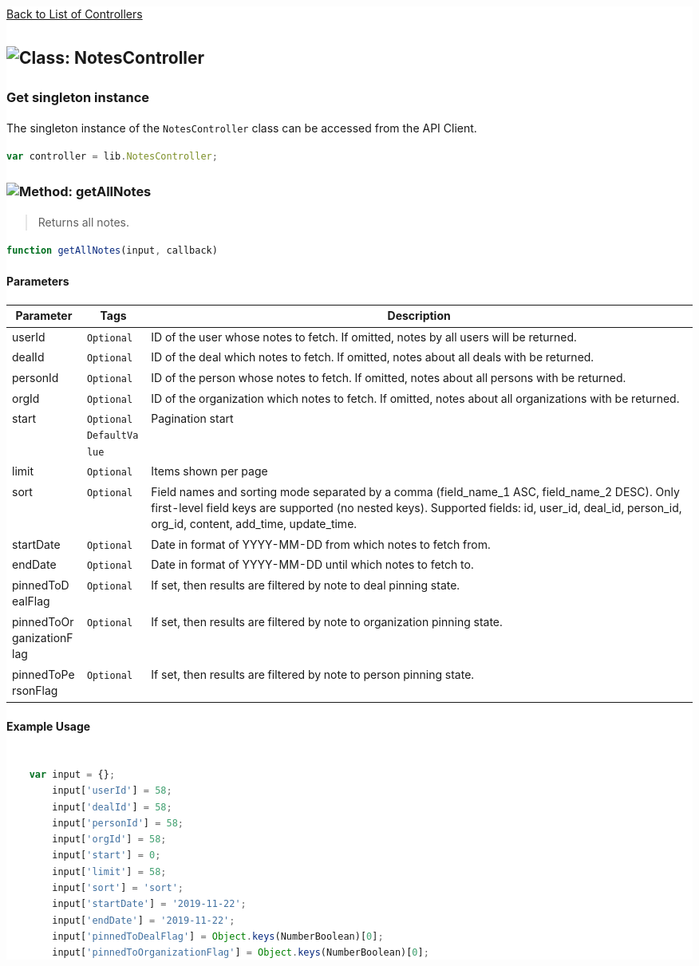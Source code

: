 

[Back to List of Controllers](#list_of_controllers)

## <a name="notes_controller"></a>![Class: ](https://apidocs.io/img/class.png ".NotesController") NotesController

### Get singleton instance

The singleton instance of the ``` NotesController ``` class can be accessed from the API Client.

```javascript
var controller = lib.NotesController;
```

### <a name="get_all_notes"></a>![Method: ](https://apidocs.io/img/method.png ".NotesController.getAllNotes") getAllNotes

> Returns all notes.


```javascript
function getAllNotes(input, callback)
```
#### Parameters

| Parameter | Tags | Description |
|-----------|------|-------------|
| userId |  ``` Optional ```  | ID of the user whose notes to fetch. If omitted, notes by all users will be returned. |
| dealId |  ``` Optional ```  | ID of the deal which notes to fetch. If omitted, notes about all deals with be returned. |
| personId |  ``` Optional ```  | ID of the person whose notes to fetch. If omitted, notes about all persons with be returned. |
| orgId |  ``` Optional ```  | ID of the organization which notes to fetch. If omitted, notes about all organizations with be returned. |
| start |  ``` Optional ```  ``` DefaultValue ```  | Pagination start |
| limit |  ``` Optional ```  | Items shown per page |
| sort |  ``` Optional ```  | Field names and sorting mode separated by a comma (field_name_1 ASC, field_name_2 DESC). Only first-level field keys are supported (no nested keys). Supported fields: id, user_id, deal_id, person_id, org_id, content, add_time, update_time. |
| startDate |  ``` Optional ```  | Date in format of YYYY-MM-DD from which notes to fetch from. |
| endDate |  ``` Optional ```  | Date in format of YYYY-MM-DD until which notes to fetch to. |
| pinnedToDealFlag |  ``` Optional ```  | If set, then results are filtered by note to deal pinning state. |
| pinnedToOrganizationFlag |  ``` Optional ```  | If set, then results are filtered by note to organization pinning state. |
| pinnedToPersonFlag |  ``` Optional ```  | If set, then results are filtered by note to person pinning state. |



#### Example Usage

```javascript

    var input = {};
        input['userId'] = 58;
        input['dealId'] = 58;
        input['personId'] = 58;
        input['orgId'] = 58;
        input['start'] = 0;
        input['limit'] = 58;
        input['sort'] = 'sort';
        input['startDate'] = '2019-11-22';
        input['endDate'] = '2019-11-22';
        input['pinnedToDealFlag'] = Object.keys(NumberBoolean)[0];
        input['pinnedToOrganizationFlag'] = Object.keys(NumberBoolean)[0];
```